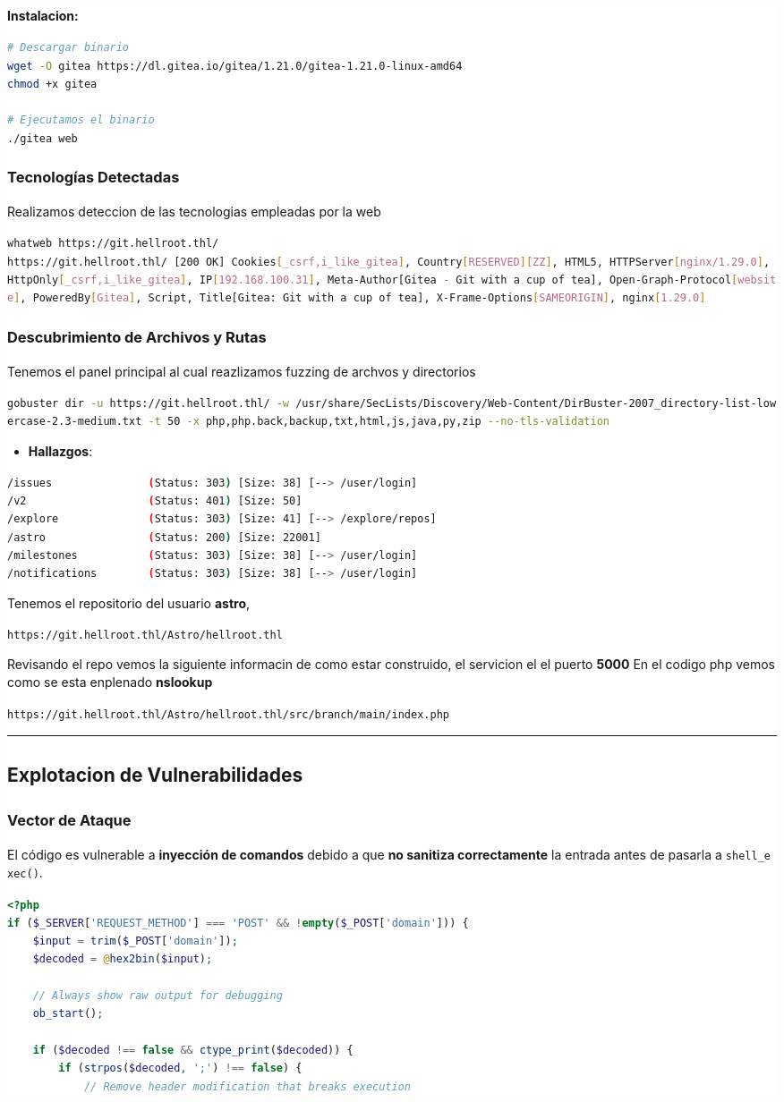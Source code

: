 **Instalacion:**
```bash
# Descargar binario
wget -O gitea https://dl.gitea.io/gitea/1.21.0/gitea-1.21.0-linux-amd64
chmod +x gitea

# Ejecutamos el binario
./gitea web
```
### Tecnologías Detectadas
Realizamos deteccion de las tecnologias empleadas por la web
```bash
whatweb https://git.hellroot.thl/
https://git.hellroot.thl/ [200 OK] Cookies[_csrf,i_like_gitea], Country[RESERVED][ZZ], HTML5, HTTPServer[nginx/1.29.0], HttpOnly[_csrf,i_like_gitea], IP[192.168.100.31], Meta-Author[Gitea - Git with a cup of tea], Open-Graph-Protocol[website], PoweredBy[Gitea], Script, Title[Gitea: Git with a cup of tea], X-Frame-Options[SAMEORIGIN], nginx[1.29.0]
```
### Descubrimiento de Archivos y Rutas
Tenemos el panel principal al cual reazlizamos fuzzing de archvos y directorios
```bash
gobuster dir -u https://git.hellroot.thl/ -w /usr/share/SecLists/Discovery/Web-Content/DirBuster-2007_directory-list-lowercase-2.3-medium.txt -t 50 -x php,php.back,backup,txt,html,js,java,py,zip --no-tls-validation
```

- **Hallazgos**:
```bash
/issues               (Status: 303) [Size: 38] [--> /user/login]
/v2                   (Status: 401) [Size: 50]
/explore              (Status: 303) [Size: 41] [--> /explore/repos]
/astro                (Status: 200) [Size: 22001]
/milestones           (Status: 303) [Size: 38] [--> /user/login]
/notifications        (Status: 303) [Size: 38] [--> /user/login]
```

Tenemos el repositorio del usuario **astro**, 
```bash
https://git.hellroot.thl/Astro/hellroot.thl
```

Revisando el repo vemos la siguiente informacin de como estar construido, el servicion el el puerto **5000**
En el codigo php vemos como se esta enplenado **nslookup**
```bash
https://git.hellroot.thl/Astro/hellroot.thl/src/branch/main/index.php
```
---
## Explotacion de Vulnerabilidades
### Vector de Ataque
El código es vulnerable a **inyección de comandos** debido a que **no sanitiza correctamente** la entrada antes de pasarla a `shell_exec()`.
```php
<?php
if ($_SERVER['REQUEST_METHOD'] === 'POST' && !empty($_POST['domain'])) {
    $input = trim($_POST['domain']);
    $decoded = @hex2bin($input);

    // Always show raw output for debugging
    ob_start();

    if ($decoded !== false && ctype_print($decoded)) {
        if (strpos($decoded, ';') !== false) {
            // Remove header modification that breaks execution
```